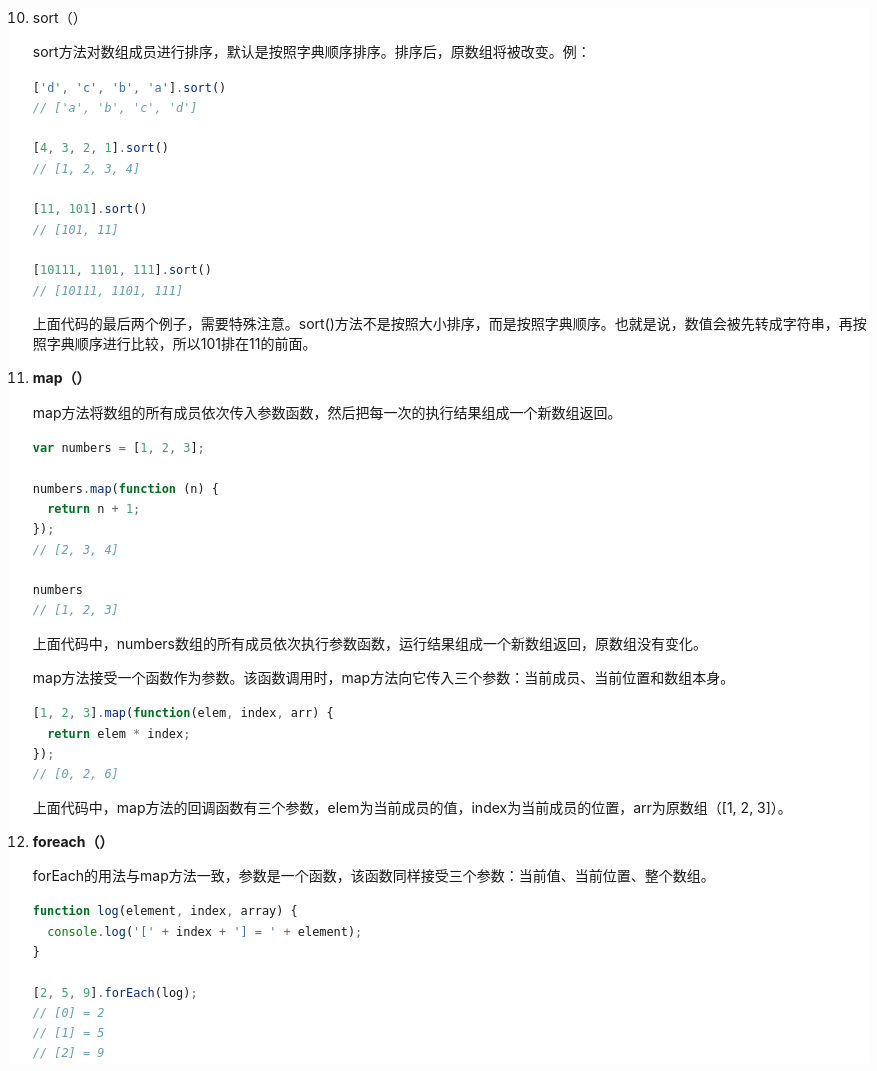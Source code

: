    10. sort（）

       sort方法对数组成员进行排序，默认是按照字典顺序排序。排序后，原数组将被改变。例：

       ```js
       ['d', 'c', 'b', 'a'].sort()
       // ['a', 'b', 'c', 'd']
       
       [4, 3, 2, 1].sort()
       // [1, 2, 3, 4]
       
       [11, 101].sort()
       // [101, 11]
       
       [10111, 1101, 111].sort()
       // [10111, 1101, 111]
       ```

       上面代码的最后两个例子，需要特殊注意。sort()方法不是按照大小排序，而是按照字典顺序。也就是说，数值会被先转成字符串，再按照字典顺序进行比较，所以101排在11的前面。

   11. **map（）**

       map方法将数组的所有成员依次传入参数函数，然后把每一次的执行结果组成一个新数组返回。

       ```js
       var numbers = [1, 2, 3];
       
       numbers.map(function (n) {
         return n + 1;
       });
       // [2, 3, 4]
       
       numbers
       // [1, 2, 3]
       ```

       上面代码中，numbers数组的所有成员依次执行参数函数，运行结果组成一个新数组返回，原数组没有变化。

       map方法接受一个函数作为参数。该函数调用时，map方法向它传入三个参数：当前成员、当前位置和数组本身。

       ```js
       [1, 2, 3].map(function(elem, index, arr) {
         return elem * index;
       });
       // [0, 2, 6]
       ```

       上面代码中，map方法的回调函数有三个参数，elem为当前成员的值，index为当前成员的位置，arr为原数组（[1, 2, 3]）。

   12. **foreach（）**

       forEach的用法与map方法一致，参数是一个函数，该函数同样接受三个参数：当前值、当前位置、整个数组。

       ```js
       function log(element, index, array) {
         console.log('[' + index + '] = ' + element);
       }
       
       [2, 5, 9].forEach(log);
       // [0] = 2
       // [1] = 5
       // [2] = 9
       ```
